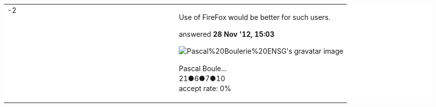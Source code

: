 </div>

<span id="18066"></span>

<div id="answer-container-18066" class="answer">

<table style="width:100%;">
<colgroup>
<col style="width: 50%" />
<col style="width: 50%" />
</colgroup>
<tbody>
<tr>
<td style="width: 30px; vertical-align: top"><div class="vote-buttons">
<span id="post-18066-upvote" class="ajax-command post-vote up" rel="nofollow" title="I like this post (click again to cancel)"> </span>
<div id="post-18066-score" class="post-score" title="current number of votes">
-2
</div>
<span id="post-18066-downvote" class="ajax-command post-vote down" rel="nofollow" title="I dont like this post (click again to cancel)"> </span>
</div></td>
<td><div class="item-right">
<div class="answer-body">
<p>Use of FireFox would be better for such users.</p>
</div>
<div class="answer-controls post-controls">
&#10;</div>
<div class="post-update-info-container">
<div class="post-update-info post-update-info-user">
<p>answered <strong>28 Nov '12, 15:03</strong></p>
<img src="https://secure.gravatar.com/avatar/971d8c0a90ac73fc848e375757f6d72f?s=32&amp;d=identicon&amp;r=g" class="gravatar" width="32" height="32" alt="Pascal%20Boulerie%20ENSG&#39;s gravatar image" />
<p><span>Pascal Boule...</span><br />
<span class="score" title="21 reputation points">21</span><span title="6 badges"><span class="badge1">●</span><span class="badgecount">6</span></span><span title="7 badges"><span class="silver">●</span><span class="badgecount">7</span></span><span title="10 badges"><span class="bronze">●</span><span class="badgecount">10</span></span><br />
<span class="accept_rate" title="Rate of the user&#39;s accepted answers">accept rate:</span> <span title="Pascal Boulerie ENSG has no accepted answers">0%</span></p>
</div>
</div>
<div id="comments-container-18066" class="comments-container">
&#10;</div>
<div id="comment-tools-18066" class="comment-tools">
&#10;</div>
<div class="clear">
&#10;</div>
<div id="comment-18066-form-container" class="comment-form-container">
&#10;</div>
<div class="clear">
&#10;</div>
</div></td>
</tr>
</tbody>
</table>
